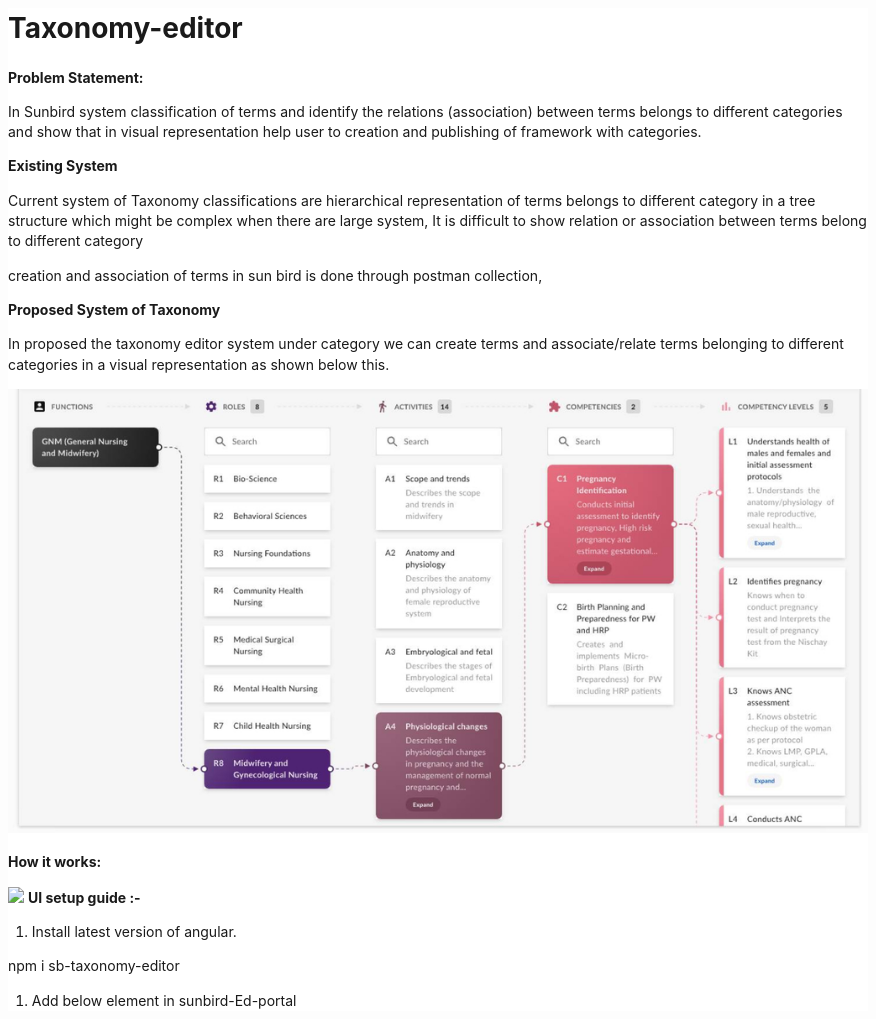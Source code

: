# Taxonomy-editor

**Problem Statement:**

In Sunbird system classification of terms and identify the relations (association) between terms belongs to different categories and show that in visual representation help user to creation and publishing of framework with categories.

**Existing System**

Current system of Taxonomy classifications are hierarchical representation of terms belongs to different category in a tree structure which might be complex when there are large system, It is difficult to show relation or association between terms belong to different category

creation and association of terms in sun bird is done through postman collection,

**Proposed System of Taxonomy**

In proposed the taxonomy editor system under category we can create terms and associate/relate terms belonging to different categories in a visual representation as shown below this.

![](<../../../../../../.gitbook/assets/clip-board (1) (1).jpg>)

**How it works:**

![](../../../../../../Design/sbdesign-kw-td-des3/images/storage) **UI setup guide :-**

1. Install latest version of angular.

npm i sb-taxonomy-editor

1.  Add below element in sunbird-Ed-portal
